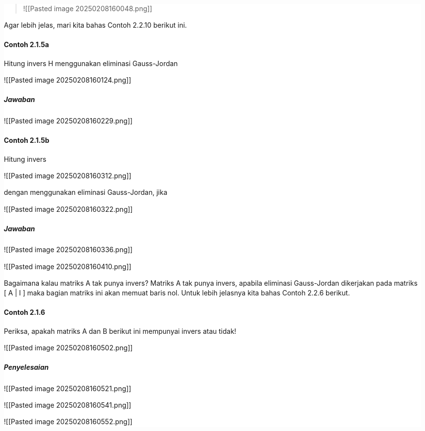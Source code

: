 > ![[Pasted image 20250208160048.png]]


Agar lebih jelas, mari kita bahas Contoh 2.2.10 berikut ini.

#### Contoh 2.1.5a

Hitung invers H menggunakan eliminasi Gauss-Jordan

![[Pasted image 20250208160124.png]]

##### Jawaban

![[Pasted image 20250208160229.png]]



#### Contoh 2.1.5b

Hitung invers

![[Pasted image 20250208160312.png]]

dengan menggunakan eliminasi Gauss-Jordan, jika

![[Pasted image 20250208160322.png]]

##### Jawaban

![[Pasted image 20250208160336.png]]

![[Pasted image 20250208160410.png]]

Bagaimana kalau matriks A tak punya invers? Matriks A tak punya invers, apabila eliminasi Gauss-Jordan dikerjakan pada matriks [ A | I ] maka bagian matriks ini akan memuat baris nol. Untuk lebih jelasnya kita bahas Contoh 2.2.6 berikut.


#### Contoh 2.1.6

Periksa, apakah matriks A dan B berikut ini mempunyai invers atau tidak!

![[Pasted image 20250208160502.png]]

##### Penyelesaian

![[Pasted image 20250208160521.png]]


![[Pasted image 20250208160541.png]]

![[Pasted image 20250208160552.png]]











